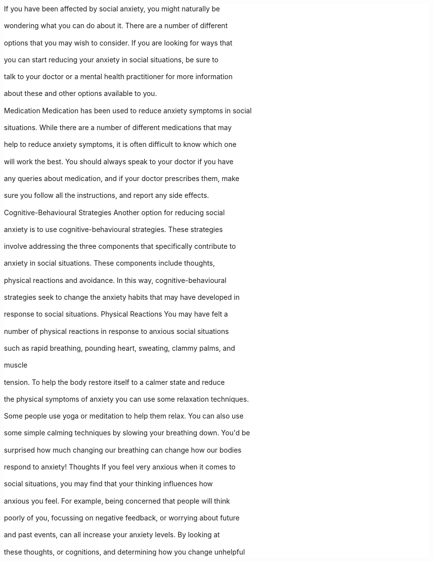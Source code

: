 If you have been affected by social anxiety, you might naturally be

wondering what you can do about it. There are a number of different

options that you may wish to consider. If you are looking for ways that

you can start reducing your anxiety in social situations, be sure to

talk to your doctor or a mental health practitioner for more information

about these and other options available to you.

Medication Medication has been used to reduce anxiety symptoms in social

situations. While there are a number of different medications that may

help to reduce anxiety symptoms, it is often difficult to know which one

will work the best. You should always speak to your doctor if you have

any queries about medication, and if your doctor prescribes them, make

sure you follow all the instructions, and report any side effects.

Cognitive-Behavioural Strategies Another option for reducing social

anxiety is to use cognitive-behavioural strategies. These strategies

involve addressing the three components that specifically contribute to

anxiety in social situations. These components include thoughts,

physical reactions and avoidance. In this way, cognitive-behavioural

strategies seek to change the anxiety habits that may have developed in

response to social situations. Physical Reactions You may have felt a

number of physical reactions in response to anxious social situations

such as rapid breathing, pounding heart, sweating, clammy palms, and

muscle

tension. To help the body restore itself to a calmer state and reduce

the physical symptoms of anxiety you can use some relaxation techniques.

Some people use yoga or meditation to help them relax. You can also use

some simple calming techniques by slowing your breathing down. You'd be

surprised how much changing our breathing can change how our bodies

respond to anxiety! Thoughts If you feel very anxious when it comes to

social situations, you may find that your thinking influences how

anxious you feel. For example, being concerned that people will think

poorly of you, focussing on negative feedback, or worrying about future

and past events, can all increase your anxiety levels. By looking at

these thoughts, or cognitions, and determining how you change unhelpful
